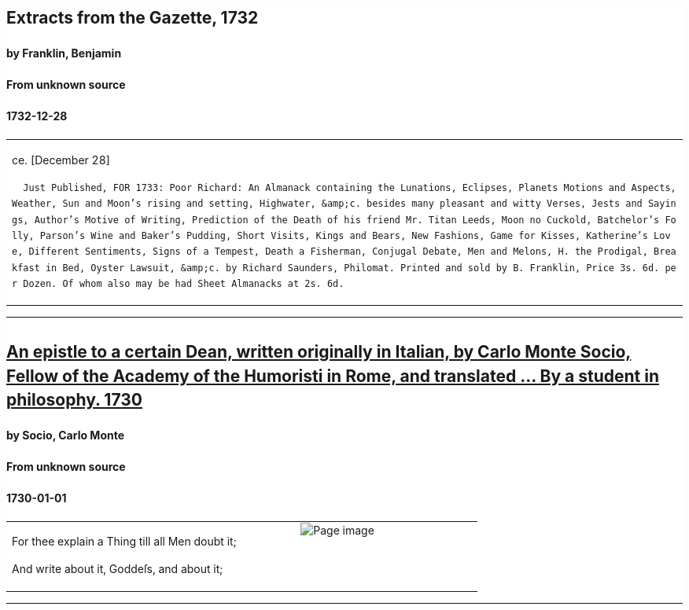
## Extracts from the Gazette, 1732

#### by Franklin, Benjamin

#### From unknown source

#### 1732-12-28

<table style="width: 100%;"><tr><td style="width: 50%">

ce. [December 28]  
  
  
  
  
	  Just Published, FOR 1733: Poor Richard: An Almanack containing the Lunations, Eclipses, Planets Motions and Aspects, Weather, Sun and Moon’s rising and setting, Highwater, &amp;c. besides many pleasant and witty Verses, Jests and Sayings, Author’s Motive of Writing, Prediction of the Death of his friend Mr. Titan Leeds, Moon no Cuckold, Batchelor’s Folly, Parson’s Wine and Baker’s Pudding, Short Visits, Kings and Bears, New Fashions, Game for Kisses, Katherine’s Love, Different Sentiments, Signs of a Tempest, Death a Fisherman, Conjugal Debate, Men and Melons, H. the Prodigal, Breakfast in Bed, Oyster Lawsuit, &amp;c. by Richard Saunders, Philomat. Printed and sold by B. Franklin, Price 3s. 6d. per Dozen. Of whom also may be had Sheet Almanacks at 2s. 6d.
</td></tr></table>

---

## [An epistle to a certain Dean, written originally in Italian, by Carlo Monte Socio, Fellow of the Academy of the Humoristi in Rome, and translated ... By a student in philosophy.  1730](https://archive.org/details/bim_eighteenth-century_an-epistle-to-a-certain-_socio-carlo-monte_1730/page/n5/mode/1up?view=theater)

#### by Socio, Carlo Monte

#### From unknown source

#### 1730-01-01

<table style="width: 100%;"><tr><td style="width: 50%">

  
  
For thee explain a Thing till all Men doubt it;  
  
And write about it, Goddeſs, and about it; 
</td><td style="width: 50%; max-height: 75%; margin: auto; display: block;">
<img alt="Page image" src="https://iiif.archive.org/image/iiif/2/bim_eighteenth-century_an-epistle-to-a-certain-_socio-carlo-monte_1730%2Fbim_eighteenth-century_an-epistle-to-a-certain-_socio-carlo-monte_1730_jp2.zip%2Fbim_eighteenth-century_an-epistle-to-a-certain-_socio-carlo-monte_1730_jp2%2Fbim_eighteenth-century_an-epistle-to-a-certain-_socio-carlo-monte_1730_0005.jp2/pct:19.92594306873409,56.39690358902182,77.7597778292062,4.475721323011963/!600,600/0/default.jpg"/>
</td>
</tr></table>

---
